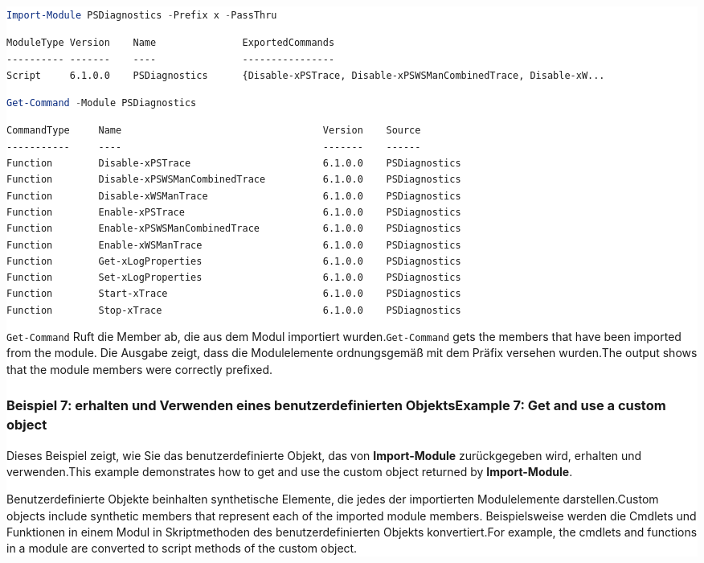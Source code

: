 
```powershell
Import-Module PSDiagnostics -Prefix x -PassThru
```

```Output
ModuleType Version    Name               ExportedCommands
---------- -------    ----               ----------------
Script     6.1.0.0    PSDiagnostics      {Disable-xPSTrace, Disable-xPSWSManCombinedTrace, Disable-xW...
```

```powershell
Get-Command -Module PSDiagnostics
```

```Output
CommandType     Name                                   Version    Source
-----------     ----                                   -------    ------
Function        Disable-xPSTrace                       6.1.0.0    PSDiagnostics
Function        Disable-xPSWSManCombinedTrace          6.1.0.0    PSDiagnostics
Function        Disable-xWSManTrace                    6.1.0.0    PSDiagnostics
Function        Enable-xPSTrace                        6.1.0.0    PSDiagnostics
Function        Enable-xPSWSManCombinedTrace           6.1.0.0    PSDiagnostics
Function        Enable-xWSManTrace                     6.1.0.0    PSDiagnostics
Function        Get-xLogProperties                     6.1.0.0    PSDiagnostics
Function        Set-xLogProperties                     6.1.0.0    PSDiagnostics
Function        Start-xTrace                           6.1.0.0    PSDiagnostics
Function        Stop-xTrace                            6.1.0.0    PSDiagnostics
```

<span data-ttu-id="d5ec3-168">`Get-Command` Ruft die Member ab, die aus dem Modul importiert wurden.</span><span class="sxs-lookup"><span data-stu-id="d5ec3-168">`Get-Command` gets the members that have been imported from the module.</span></span> <span data-ttu-id="d5ec3-169">Die Ausgabe zeigt, dass die Modulelemente ordnungsgemäß mit dem Präfix versehen wurden.</span><span class="sxs-lookup"><span data-stu-id="d5ec3-169">The output shows that the module members were correctly prefixed.</span></span>

### <span data-ttu-id="d5ec3-170">Beispiel 7: erhalten und Verwenden eines benutzerdefinierten Objekts</span><span class="sxs-lookup"><span data-stu-id="d5ec3-170">Example 7: Get and use a custom object</span></span>

<span data-ttu-id="d5ec3-171">Dieses Beispiel zeigt, wie Sie das benutzerdefinierte Objekt, das von **Import-Module** zurückgegeben wird, erhalten und verwenden.</span><span class="sxs-lookup"><span data-stu-id="d5ec3-171">This example demonstrates how to get and use the custom object returned by **Import-Module**.</span></span>

<span data-ttu-id="d5ec3-172">Benutzerdefinierte Objekte beinhalten synthetische Elemente, die jedes der importierten Modulelemente darstellen.</span><span class="sxs-lookup"><span data-stu-id="d5ec3-172">Custom objects include synthetic members that represent each of the imported module members.</span></span> <span data-ttu-id="d5ec3-173">Beispielsweise werden die Cmdlets und Funktionen in einem Modul in Skriptmethoden des benutzerdefinierten Objekts konvertiert.</span><span class="sxs-lookup"><span data-stu-id="d5ec3-173">For example, the cmdlets and functions in a module are converted to script methods of the custom object.</span></span>
